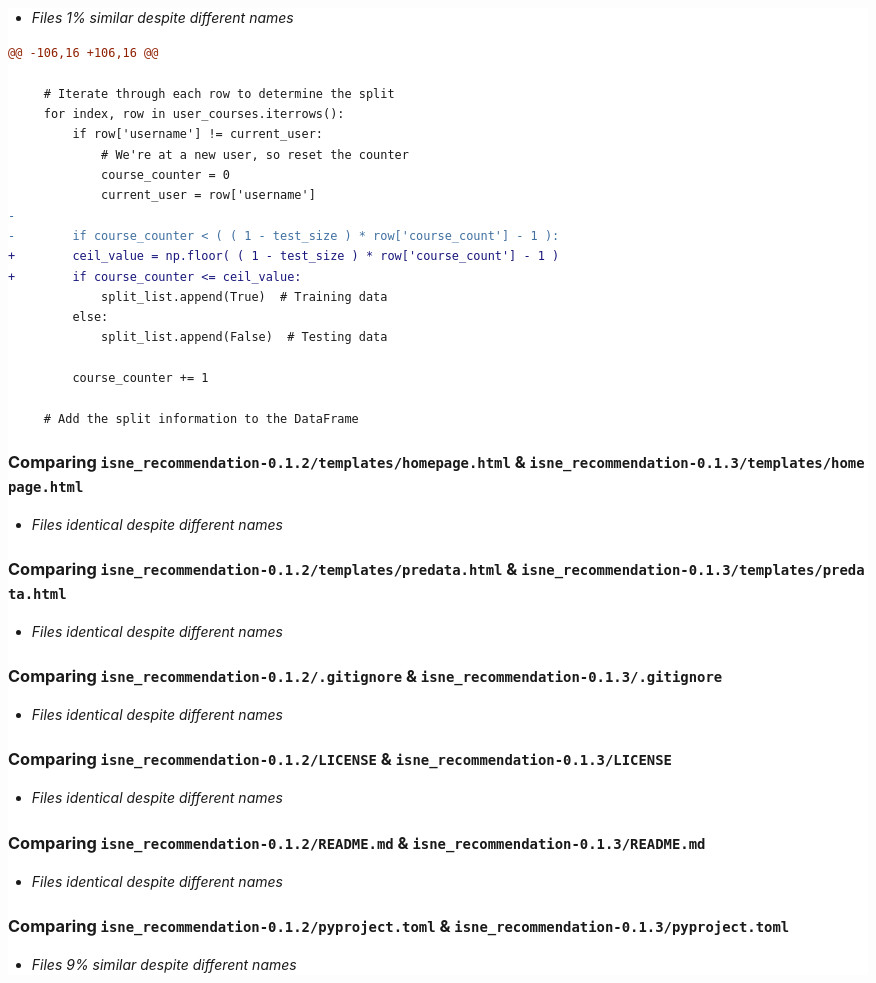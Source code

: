  * *Files 1% similar despite different names*

```diff
@@ -106,16 +106,16 @@
 
     # Iterate through each row to determine the split
     for index, row in user_courses.iterrows():
         if row['username'] != current_user:
             # We're at a new user, so reset the counter
             course_counter = 0
             current_user = row['username']
-
-        if course_counter < ( ( 1 - test_size ) * row['course_count'] - 1 ):
+        ceil_value = np.floor( ( 1 - test_size ) * row['course_count'] - 1 )
+        if course_counter <= ceil_value:
             split_list.append(True)  # Training data
         else:
             split_list.append(False)  # Testing data
 
         course_counter += 1
 
     # Add the split information to the DataFrame
```

### Comparing `isne_recommendation-0.1.2/templates/homepage.html` & `isne_recommendation-0.1.3/templates/homepage.html`

 * *Files identical despite different names*

### Comparing `isne_recommendation-0.1.2/templates/predata.html` & `isne_recommendation-0.1.3/templates/predata.html`

 * *Files identical despite different names*

### Comparing `isne_recommendation-0.1.2/.gitignore` & `isne_recommendation-0.1.3/.gitignore`

 * *Files identical despite different names*

### Comparing `isne_recommendation-0.1.2/LICENSE` & `isne_recommendation-0.1.3/LICENSE`

 * *Files identical despite different names*

### Comparing `isne_recommendation-0.1.2/README.md` & `isne_recommendation-0.1.3/README.md`

 * *Files identical despite different names*

### Comparing `isne_recommendation-0.1.2/pyproject.toml` & `isne_recommendation-0.1.3/pyproject.toml`

 * *Files 9% similar despite different names*
